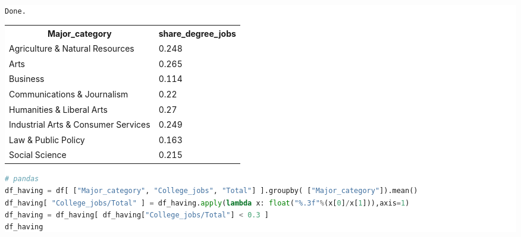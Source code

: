    Done.





<table>
    <tr>
        <th>Major_category</th>
        <th>share_degree_jobs</th>
    </tr>
    <tr>
        <td>Agriculture &amp; Natural Resources</td>
        <td>0.248</td>
    </tr>
    <tr>
        <td>Arts</td>
        <td>0.265</td>
    </tr>
    <tr>
        <td>Business</td>
        <td>0.114</td>
    </tr>
    <tr>
        <td>Communications &amp; Journalism</td>
        <td>0.22</td>
    </tr>
    <tr>
        <td>Humanities &amp; Liberal Arts</td>
        <td>0.27</td>
    </tr>
    <tr>
        <td>Industrial Arts &amp; Consumer Services</td>
        <td>0.249</td>
    </tr>
    <tr>
        <td>Law &amp; Public Policy</td>
        <td>0.163</td>
    </tr>
    <tr>
        <td>Social Science</td>
        <td>0.215</td>
    </tr>
</table>




```python
# pandas
df_having = df[ ["Major_category", "College_jobs", "Total"] ].groupby( ["Major_category"]).mean()
df_having[ "College_jobs/Total" ] = df_having.apply(lambda x: float("%.3f"%(x[0]/x[1])),axis=1)
df_having = df_having[ df_having["College_jobs/Total"] < 0.3 ]
df_having
```
